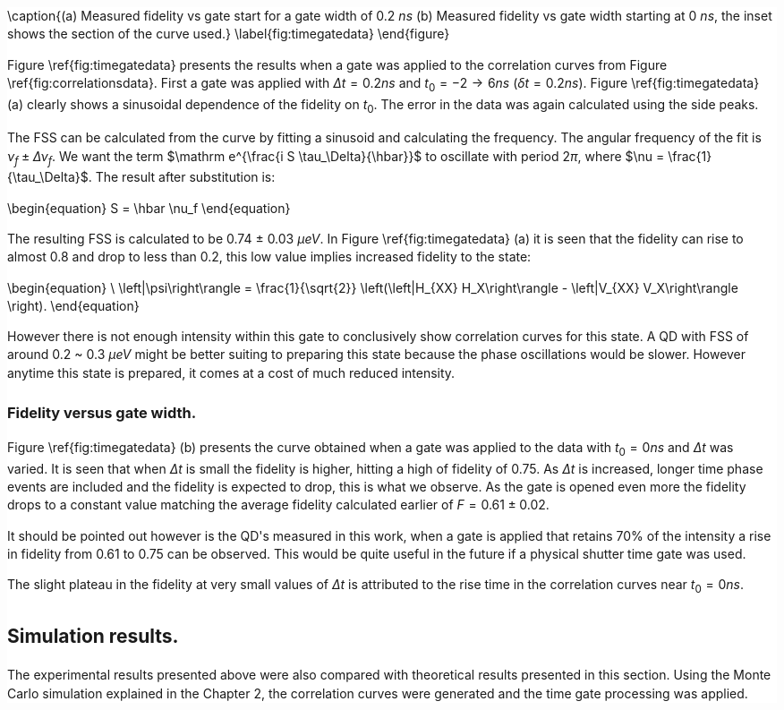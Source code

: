 \caption{(a) Measured fidelity vs gate start for a gate width of 0.2 $ns$ (b) Measured fidelity vs gate width starting at 0 $ns$, the inset shows the section of the curve used.}
\label{fig:timegatedata}
\end{figure}


Figure \ref{fig:timegatedata} presents the results when a gate was applied to the correlation curves from Figure \ref{fig:correlationsdata}. First a gate was applied with $\Delta t = 0.2 ns$ and $t_0 = -2 \to 6 ns$ ($\delta t = 0.2ns$). Figure \ref{fig:timegatedata} (a) clearly shows a sinusoidal dependence of the fidelity on $t_0$. The error in the data was again calculated using the side peaks. 

The FSS can be calculated from the curve by fitting a sinusoid and calculating the frequency. The angular frequency of the fit is $\nu_f \pm \Delta \nu_f$. We want the term $\mathrm e^{\frac{i S \tau_\Delta}{\hbar}}$ to oscillate with period $2\pi$, where $\nu = \frac{1}{\tau_\Delta}$. The result after substitution is:

\begin{equation}
S = \hbar \nu_f
\end{equation}

The resulting FSS is calculated to be 0.74 $\pm$ 0.03 $\mu eV$. In Figure \ref{fig:timegatedata} (a) it is seen that the fidelity can rise to almost 0.8 and drop to less than 0.2, this low value implies increased fidelity to the state:

\begin{equation}
\ \left|\psi\right\rangle = \frac{1}{\sqrt{2}} 
\left(\left|H_{XX} H_X\right\rangle - \left|V_{XX} V_X\right\rangle \right).
\end{equation}

However there is not enough intensity within this gate to conclusively show correlation curves for this state. A QD with FSS of around 0.2 \~ 0.3 $\mu eV$ might be better suiting to preparing this state because the phase oscillations would be slower. However anytime this state is prepared, it comes at a cost of much reduced intensity.

### Fidelity versus gate width.

Figure \ref{fig:timegatedata} (b) presents the curve obtained when a gate was applied to the data with $t_0 = 0ns$ and $\Delta t$ was varied. It is seen that when $\Delta t$ is small the fidelity is higher, hitting a high of fidelity of 0.75. As $\Delta t$ is increased, longer time phase events are included and the fidelity is expected to drop, this is what we observe. As the gate is opened even more the fidelity drops to a constant value matching the average fidelity calculated earlier of $F = 0.61 \pm 0.02$. 

It should be pointed out however is the QD's measured in this work, when a gate is applied that retains 70% of the intensity a rise in fidelity from 0.61 to 0.75 can be observed. This would be quite useful in the future if a physical shutter time gate was used.

The slight plateau in the fidelity at very small values of $\Delta t$ is attributed to the rise time in the correlation curves near $t_0 = 0ns$.

## Simulation results.

The experimental results presented above were also compared with theoretical results presented in this section. Using the Monte Carlo simulation explained in the Chapter 2, the correlation curves were generated and the time gate processing was applied.

